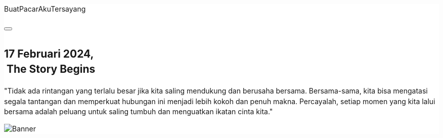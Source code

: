 BuatPacarAkuTersayang

<html lang="en">
<head>
  
  <meta charset="UTF-8">
  <meta name="viewport" content="width=device-width, initial-scale=1.0">
  <link href="https://cdn.jsdelivr.net/npm/bootstrap@5.3.3/dist/css/bootstrap.min.css" rel="stylesheet" integrity="sha384-QWTKZyjpPEjISv5WaRU9OFeRpok6YctnYmDr5pNlyT2bRjXh0JMhjY6hW+ALEwIH" crossorigin="anonymous">
  <title>Jual Beli</title>
  <link rel="stylesheet" href="assets/css/bootstrap.min.css">
  <link rel="stylesheet" href="https://cdn.jsdelivr.net/npm/bootstrap@5.3.3/dist/js/bootstrap.bundle.min.js">
  <link rel="stylesheet" href="assets/css/style.css">
</head>
<body>
  
  <nav class="navbar navbar-expand-lg bg-body border-bottom sticky-top">
    <div class="container">
      <button class="navbar-toggler" type="button" data-bs-toggle="collapse" data-bs-target="#navbarNavAltMarkup" aria-controls="navbarNavAltMarkup" aria-expanded="false" aria-label="Toggle navigation">
        <span class="navbar-toggler-icon"></span>
      </button>
      <div class="collapse navbar-collapse" id="navbarNavAltMarkup">
        <div class="navbar-nav ms-auto">
          <!-- <a class="nav-link active" href="#">Home</a>
          <a class="nav-link active" href="#"></a>
          <a class="nav-link" href="index.php">Logout</a> -->
        </div>
      </div>
    </div>
  </nav>
  

  
  <section class="banner" id="home">
    <div class="container">
      <div class="row">
        <div class="col-lg-6">
          <h1 class="mt-5">17 Februari 2024, <br/> <img src="images/love.png" width="40px" alt=""> The Story Begins <img src="images/love.png" width="40px" alt=""> </h1>
          <p class="mt-3">"Tidak ada rintangan yang terlalu besar jika kita saling mendukung dan berusaha bersama. Bersama-sama, kita bisa mengatasi segala tantangan dan memperkuat hubungan ini menjadi lebih kokoh dan penuh makna. Percayalah, setiap momen yang kita lalui bersama adalah peluang untuk saling tumbuh dan menguatkan ikatan cinta kita."</p>
        </div>
        <div class="col-lg-6 text-center">
          <img src="images/banner.jpg" alt="Banner" width="350px" class="img-fluid mt-10">
        </div>
      </div>
    </div>
  </section>
  
